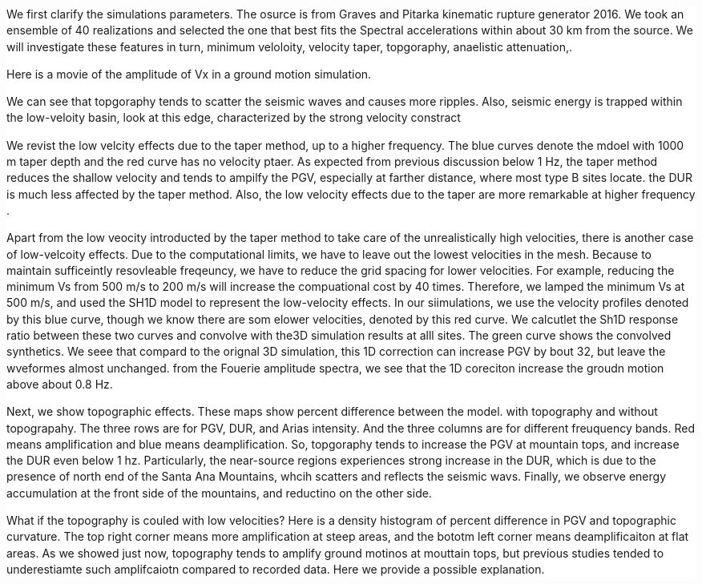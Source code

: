 

We first clarify the simulations parameters. The osurce is from Graves and Pitarka kinematic rupture generator 2016. We took an ensemble of 40 realizations and selected the one that best fits the Spectral accelerations within about 30 km from the source. We will investigate these features in turn, minimum veloloity, velocity taper, topgoraphy, anaelistic attenuation,.



Here is a movie of the amplitude of Vx in a ground motion simulation.

We can see that topgoraphy tends to scatter the seismic waves and causes more ripples. Also, seismic energy is trapped within the low-veloity basin, look at this edge, characterized by the strong velocity  constract 



We revist the low velcity effects due to the taper method, up to a higher frequency. The blue curves denote the mdoel with 1000 m taper depth and the red curve has no velocity ptaer. As expected from previous discussion below 1 Hz, the taper method reduces the shallow velocity and tends to ampilfy the PGV,  especially at farther distance, where most type B sites locate. the DUR is much less affected by the taper method. Also, the low velocity effects due to the taper are more remarkable at higher frequency .





Apart from the low veocity introducted by the taper method to take care of the unrealistically high velocities, there is another case of low-velcoity effects. Due to the computational limits, we have to leave out the lowest velocities in the mesh. Because to maintain sufficeintly  resovleable freqeuncy, we have to reduce the grid spacing for lower velocities. For example, reducing the minimum Vs from 500 m/s to 200 m/s will increase the compuational cost by 40 times. Therefore, we lamped the minimum Vs at 500 m/s, and used the SH1D model to represent the low-velocity effects.  In our siimulations, we use the velocity profiles denoted by this blue curve, though we know there are som elower velocities, denoted by this red curve. We calcutlet the Sh1D response ratio between these two curves and convolve with the3D simulation results at alll sites.  The green curve shows the convolved synthetics. We seee that compard to the orignal 3D simulation, this 1D correction can increase PGV by bout 32, but leave the wveformes almost unchanged. from the Fouerie amplitude spectra, we see that the 1D coreciton increase the groudn motion above about 0.8 Hz. 



Next, we show topographic effects. These maps show percent difference between the model. with topography and without topograpahy. The three rows are for PGV, DUR, and Arias intensity. And the three columns are for different freuquency bands. Red means amplification and blue means deamplification. So, topgoraphy tends to increase the PGV at mountain tops, and increase the DUR even below 1 hz. Particularly, the near-source regions experiences strong increase in the DUR, which is due to the presence of north end of the Santa Ana Mountains, whcih scatters and reflects the seismic wavs.  Finally, we observe energy accumulation at the front side of the mountains, and reductino on the other side.



What if the topography is couled with low velocities? Here is a density histogram of percent difference in PGV and topographic curvature. The top right corner means more amplification at steep areas, and the bototm left corner means deamplificaiton at flat areas. As we showed just now, topography tends to amplify ground motinos at mouttain tops, but previous studies tended to underestiamte such amplifcaiotn compared to recorded data. Here we provide a possible explanation. 


